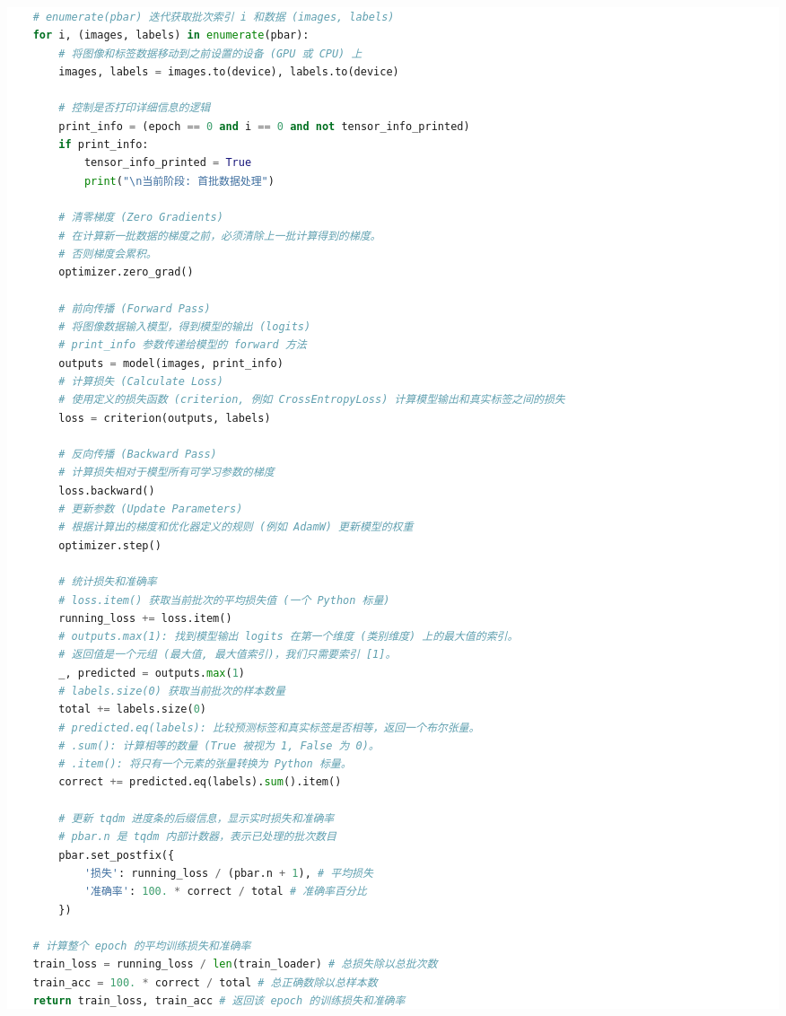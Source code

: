 ```python
    # enumerate(pbar) 迭代获取批次索引 i 和数据 (images, labels)
    for i, (images, labels) in enumerate(pbar):
        # 将图像和标签数据移动到之前设置的设备 (GPU 或 CPU) 上
        images, labels = images.to(device), labels.to(device)

        # 控制是否打印详细信息的逻辑
        print_info = (epoch == 0 and i == 0 and not tensor_info_printed)
        if print_info:
            tensor_info_printed = True
            print("\n当前阶段: 首批数据处理")

        # 清零梯度 (Zero Gradients)
        # 在计算新一批数据的梯度之前，必须清除上一批计算得到的梯度。
        # 否则梯度会累积。
        optimizer.zero_grad()

        # 前向传播 (Forward Pass)
        # 将图像数据输入模型，得到模型的输出 (logits)
        # print_info 参数传递给模型的 forward 方法
        outputs = model(images, print_info)
        # 计算损失 (Calculate Loss)
        # 使用定义的损失函数 (criterion, 例如 CrossEntropyLoss) 计算模型输出和真实标签之间的损失
        loss = criterion(outputs, labels)

        # 反向传播 (Backward Pass)
        # 计算损失相对于模型所有可学习参数的梯度
        loss.backward()
        # 更新参数 (Update Parameters)
        # 根据计算出的梯度和优化器定义的规则 (例如 AdamW) 更新模型的权重
        optimizer.step()

        # 统计损失和准确率
        # loss.item() 获取当前批次的平均损失值 (一个 Python 标量)
        running_loss += loss.item()
        # outputs.max(1): 找到模型输出 logits 在第一个维度 (类别维度) 上的最大值的索引。
        # 返回值是一个元组 (最大值, 最大值索引)，我们只需要索引 [1]。
        _, predicted = outputs.max(1)
        # labels.size(0) 获取当前批次的样本数量
        total += labels.size(0)
        # predicted.eq(labels): 比较预测标签和真实标签是否相等，返回一个布尔张量。
        # .sum(): 计算相等的数量 (True 被视为 1, False 为 0)。
        # .item(): 将只有一个元素的张量转换为 Python 标量。
        correct += predicted.eq(labels).sum().item()

        # 更新 tqdm 进度条的后缀信息，显示实时损失和准确率
        # pbar.n 是 tqdm 内部计数器，表示已处理的批次数目
        pbar.set_postfix({
            '损失': running_loss / (pbar.n + 1), # 平均损失
            '准确率': 100. * correct / total # 准确率百分比
        })

    # 计算整个 epoch 的平均训练损失和准确率
    train_loss = running_loss / len(train_loader) # 总损失除以总批次数
    train_acc = 100. * correct / total # 总正确数除以总样本数
    return train_loss, train_acc # 返回该 epoch 的训练损失和准确率
```
